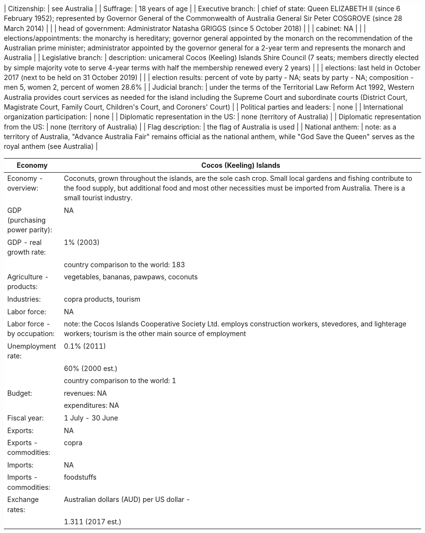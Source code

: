 | Citizenship: | see Australia |
| Suffrage: | 18 years of age |
| Executive branch: | chief of state: Queen ELIZABETH II (since 6 February 1952); represented by Governor General of the Commonwealth of Australia General Sir Peter COSGROVE (since 28 March 2014) |
| | head of government: Administrator Natasha GRIGGS (since 5 October 2018) |
| | cabinet: NA |
| | elections/appointments: the monarchy is hereditary; governor general appointed by the monarch on the recommendation of the Australian prime minister; administrator appointed by the governor general for a 2-year term and represents the monarch and Australia |
| Legislative branch: | description: unicameral Cocos (Keeling) Islands Shire Council (7 seats; members directly elected by simple majority vote to serve 4-year terms with half the membership renewed every 2 years) |
| | elections: last held in October 2017 (next to be held on 31 October 2019) |
| | election results: percent of vote by party - NA; seats by party - NA; composition - men 5, women 2, percent of women 28.6% |
| Judicial branch: | under the terms of the Territorial Law Reform Act 1992, Western Australia provides court services as needed for the island including the Supreme Court and subordinate courts (District Court, Magistrate Court, Family Court, Children's Court, and Coroners' Court) |
| Political parties and leaders: | none |
| International organization participation: | none |
| Diplomatic representation in the US: | none (territory of Australia) |
| Diplomatic representation from the US: | none (territory of Australia) |
| Flag description: | the flag of Australia is used |
| National anthem: | note: as a territory of Australia, "Advance Australia Fair" remains official as the national anthem, while "God Save the Queen" serves as the royal anthem (see Australia) |

| Economy | Cocos (Keeling) Islands |
| --- | --- |
| Economy - overview: | Coconuts, grown throughout the islands, are the sole cash crop. Small local gardens and fishing contribute to the food supply, but additional food and most other necessities must be imported from Australia. There is a small tourist industry. |
| GDP (purchasing power parity): | NA |
| GDP - real growth rate: | 1% (2003) |
| | country comparison to the world: 183 |
| Agriculture - products: | vegetables, bananas, pawpaws, coconuts |
| Industries: | copra products, tourism |
| Labor force: | NA |
| Labor force - by occupation: | note: the Cocos Islands Cooperative Society Ltd. employs construction workers, stevedores, and lighterage workers; tourism is the other main source of employment |
| Unemployment rate: | 0.1% (2011) |
| | 60% (2000 est.) |
| | country comparison to the world: 1 |
| Budget: | revenues: NA |
| | expenditures: NA |
| Fiscal year: | 1 July - 30 June |
| Exports: | NA |
| Exports - commodities: | copra |
| Imports: | NA |
| Imports - commodities: | foodstuffs |
| Exchange rates: | Australian dollars (AUD) per US dollar - |
| | 1.311 (2017 est.) |